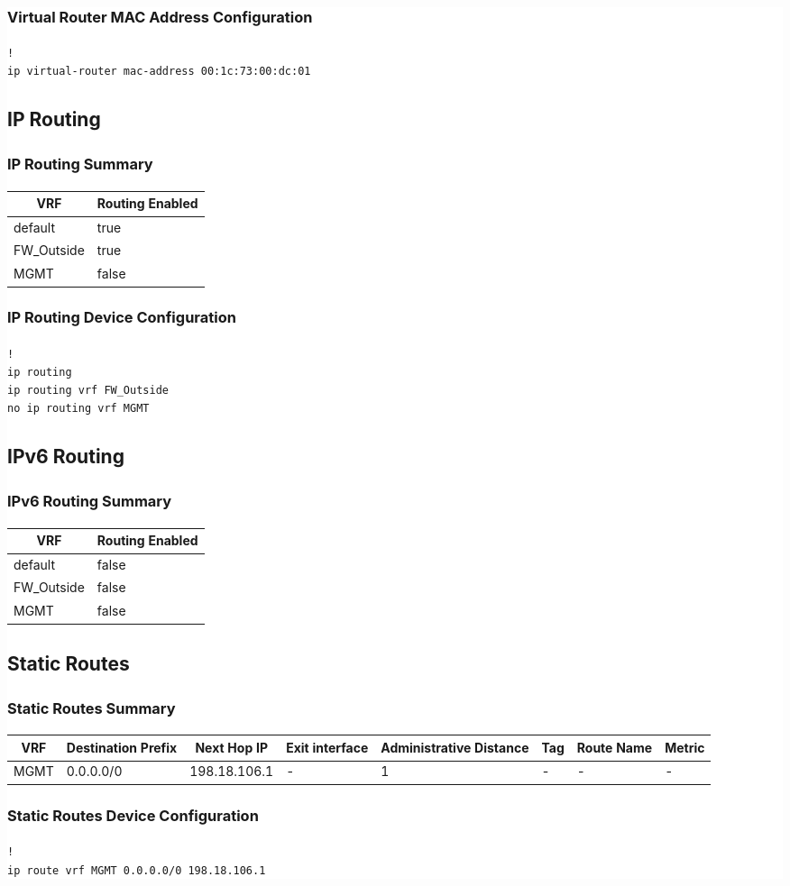 ### Virtual Router MAC Address Configuration

```eos
!
ip virtual-router mac-address 00:1c:73:00:dc:01
```

## IP Routing

### IP Routing Summary

| VRF | Routing Enabled |
| --- | --------------- |
| default | true |
| FW_Outside | true |
| MGMT | false |

### IP Routing Device Configuration

```eos
!
ip routing
ip routing vrf FW_Outside
no ip routing vrf MGMT
```
## IPv6 Routing

### IPv6 Routing Summary

| VRF | Routing Enabled |
| --- | --------------- |
| default | false |
| FW_Outside | false |
| MGMT | false |

## Static Routes

### Static Routes Summary

| VRF | Destination Prefix | Next Hop IP             | Exit interface      | Administrative Distance       | Tag               | Route Name                    | Metric         |
| --- | ------------------ | ----------------------- | ------------------- | ----------------------------- | ----------------- | ----------------------------- | -------------- |
| MGMT  | 0.0.0.0/0 |  198.18.106.1  |  -  |  1  |  -  |  -  |  - |

### Static Routes Device Configuration

```eos
!
ip route vrf MGMT 0.0.0.0/0 198.18.106.1
```
